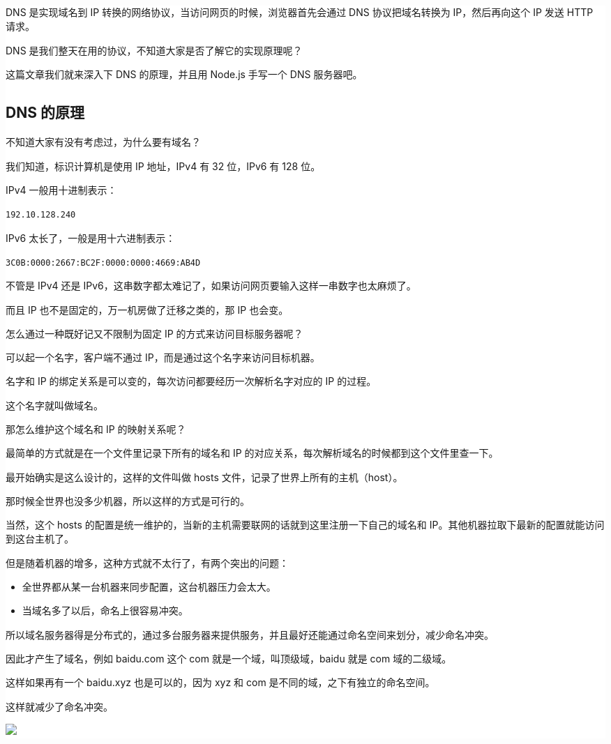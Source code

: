 DNS 是实现域名到 IP 转换的网络协议，当访问网页的时候，浏览器首先会通过 DNS 协议把域名转换为 IP，然后再向这个 IP 发送 HTTP 请求。

DNS 是我们整天在用的协议，不知道大家是否了解它的实现原理呢？

这篇文章我们就来深入下 DNS 的原理，并且用 Node.js 手写一个 DNS 服务器吧。

## DNS 的原理

不知道大家有没有考虑过，为什么要有域名？

我们知道，标识计算机是使用 IP 地址，IPv4 有 32 位，IPv6 有 128 位。

IPv4 一般用十进制表示：

```
192.10.128.240

```

IPv6 太长了，一般是用十六进制表示：

```
3C0B:0000:2667:BC2F:0000:0000:4669:AB4D

```

不管是 IPv4 还是 IPv6，这串数字都太难记了，如果访问网页要输入这样一串数字也太麻烦了。

而且 IP 也不是固定的，万一机房做了迁移之类的，那 IP 也会变。

怎么通过一种既好记又不限制为固定 IP 的方式来访问目标服务器呢？

可以起一个名字，客户端不通过 IP，而是通过这个名字来访问目标机器。

名字和 IP 的绑定关系是可以变的，每次访问都要经历一次解析名字对应的 IP 的过程。

这个名字就叫做域名。

那怎么维护这个域名和 IP 的映射关系呢？

最简单的方式就是在一个文件里记录下所有的域名和 IP 的对应关系，每次解析域名的时候都到这个文件里查一下。

最开始确实是这么设计的，这样的文件叫做 hosts 文件，记录了世界上所有的主机（host）。

那时候全世界也没多少机器，所以这样的方式是可行的。

当然，这个 hosts 的配置是统一维护的，当新的主机需要联网的话就到这里注册一下自己的域名和 IP。其他机器拉取下最新的配置就能访问到这台主机了。

但是随着机器的增多，这种方式就不太行了，有两个突出的问题：

- 全世界都从某一台机器来同步配置，这台机器压力会太大。

- 当域名多了以后，命名上很容易冲突。

所以域名服务器得是分布式的，通过多台服务器来提供服务，并且最好还能通过命名空间来划分，减少命名冲突。

因此才产生了域名，例如 baidu.com 这个 com 就是一个域，叫顶级域，baidu 就是 com 域的二级域。

这样如果再有一个 baidu.xyz 也是可以的，因为 xyz 和 com 是不同的域，之下有独立的命名空间。

这样就减少了命名冲突。

![](https://p9-juejin.byteimg.com/tos-cn-i-k3u1fbpfcp/7cee00cd6def478895c7216c90d71c03~tplv-k3u1fbpfcp-zoom-in-crop-mark:1956:0:0:0.image?)
